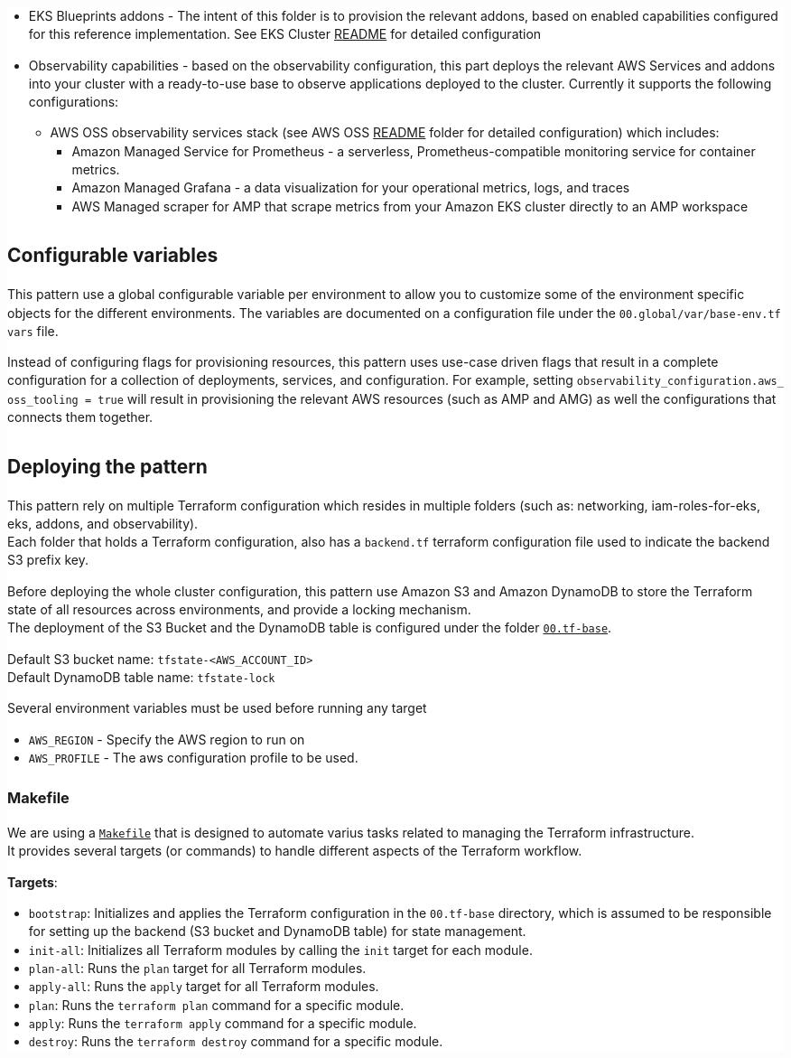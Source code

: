 * EKS Blueprints addons - The intent of this folder is to provision the relevant addons, based on enabled capabilities configured for this reference implementation.
See EKS Cluster [README](./30.eks/35.addons/README.md) for detailed configuration

* Observability capabilities - based on the observability configuration, this part deploys the relevant AWS Services and addons into your cluster with a ready-to-use base to observe applications deployed to the cluster. Currently it supports the following configurations:
  * AWS OSS observability services stack (see AWS OSS [README](./40.observability/45.aws-oss-observability/README.md) folder for detailed configuration) which includes:
    * Amazon Managed Service for Prometheus - a serverless, Prometheus-compatible monitoring service for container metrics.
    * Amazon Managed Grafana - a data visualization for your operational metrics, logs, and traces
    * AWS Managed scraper for AMP that scrape metrics from your Amazon EKS cluster directly to an AMP workspace
  

## Configurable variables

This pattern use a global configurable variable per environment to allow you to customize some of the environment specific objects for the different environments. The variables are documented on a configuration file under the `00.global/var/base-env.tfvars` file. 

Instead of configuring flags for provisioning resources, this pattern uses use-case driven flags that result in a complete configuration for a collection of deployments, services, and configuration. For example, setting `observability_configuration.aws_oss_tooling = true` will result in provisioning the relevant AWS resources (such as AMP and AMG) as well the configurations that connects them together. 

## Deploying the pattern

This pattern rely on multiple Terraform configuration which resides in multiple folders (such as: networking, iam-roles-for-eks, eks, addons, and observability).    
Each folder that holds a Terraform configuration, also has a `backend.tf` terraform configuration file used to indicate the backend S3 prefix key.

Before deploying the whole cluster configuration, this pattern use Amazon S3 and Amazon DynamoDB to store the Terraform state of all resources across environments, and provide a locking mechanism.   
The deployment of the S3 Bucket and the DynamoDB table is configured under the folder [`00.tf-base`](./00.tf-base).

Default S3 bucket name: `tfstate-<AWS_ACCOUNT_ID>`  
Default DynamoDB table name: `tfstate-lock`

Several environment variables must be used before running any target
- `AWS_REGION` - Specify the AWS region to run on
- `AWS_PROFILE` - The aws configuration profile to be used.

### Makefile
We are using a [`Makefile`](./Makefile) that is designed to automate varius tasks related to managing the Terraform infrastructure.  
It provides several targets (or commands) to handle different aspects of the Terraform workflow.

**Targets**:
   - `bootstrap`: Initializes and applies the Terraform configuration in the `00.tf-base` directory, which is assumed to be responsible for setting up the backend (S3 bucket and DynamoDB table) for state management.
   - `init-all`: Initializes all Terraform modules by calling the `init` target for each module.
   - `plan-all`: Runs the `plan` target for all Terraform modules.
   - `apply-all`: Runs the `apply` target for all Terraform modules.
   - `plan`: Runs the `terraform plan` command for a specific module.
   - `apply`: Runs the `terraform apply` command for a specific module.
   - `destroy`: Runs the `terraform destroy` command for a specific module.
